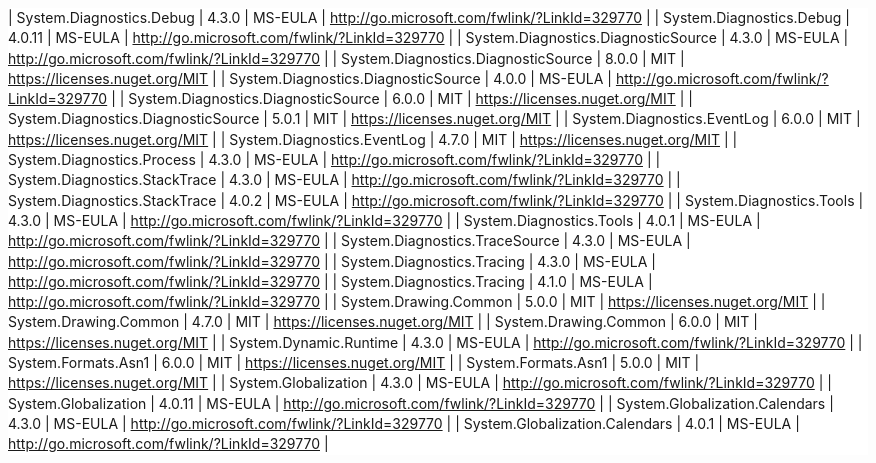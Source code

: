  | System.Diagnostics.Debug                                | 4.3.0                                      | MS-EULA            | http://go.microsoft.com/fwlink/?LinkId=329770                                             | 
 | System.Diagnostics.Debug                                | 4.0.11                                     | MS-EULA            | http://go.microsoft.com/fwlink/?LinkId=329770                                             | 
 | System.Diagnostics.DiagnosticSource                     | 4.3.0                                      | MS-EULA            | http://go.microsoft.com/fwlink/?LinkId=329770                                             | 
 | System.Diagnostics.DiagnosticSource                     | 8.0.0                                      | MIT                | https://licenses.nuget.org/MIT                                                            | 
 | System.Diagnostics.DiagnosticSource                     | 4.0.0                                      | MS-EULA            | http://go.microsoft.com/fwlink/?LinkId=329770                                             | 
 | System.Diagnostics.DiagnosticSource                     | 6.0.0                                      | MIT                | https://licenses.nuget.org/MIT                                                            | 
 | System.Diagnostics.DiagnosticSource                     | 5.0.1                                      | MIT                | https://licenses.nuget.org/MIT                                                            | 
 | System.Diagnostics.EventLog                             | 6.0.0                                      | MIT                | https://licenses.nuget.org/MIT                                                            | 
 | System.Diagnostics.EventLog                             | 4.7.0                                      | MIT                | https://licenses.nuget.org/MIT                                                            | 
 | System.Diagnostics.Process                              | 4.3.0                                      | MS-EULA            | http://go.microsoft.com/fwlink/?LinkId=329770                                             | 
 | System.Diagnostics.StackTrace                           | 4.3.0                                      | MS-EULA            | http://go.microsoft.com/fwlink/?LinkId=329770                                             | 
 | System.Diagnostics.StackTrace                           | 4.0.2                                      | MS-EULA            | http://go.microsoft.com/fwlink/?LinkId=329770                                             | 
 | System.Diagnostics.Tools                                | 4.3.0                                      | MS-EULA            | http://go.microsoft.com/fwlink/?LinkId=329770                                             | 
 | System.Diagnostics.Tools                                | 4.0.1                                      | MS-EULA            | http://go.microsoft.com/fwlink/?LinkId=329770                                             | 
 | System.Diagnostics.TraceSource                          | 4.3.0                                      | MS-EULA            | http://go.microsoft.com/fwlink/?LinkId=329770                                             | 
 | System.Diagnostics.Tracing                              | 4.3.0                                      | MS-EULA            | http://go.microsoft.com/fwlink/?LinkId=329770                                             | 
 | System.Diagnostics.Tracing                              | 4.1.0                                      | MS-EULA            | http://go.microsoft.com/fwlink/?LinkId=329770                                             | 
 | System.Drawing.Common                                   | 5.0.0                                      | MIT                | https://licenses.nuget.org/MIT                                                            | 
 | System.Drawing.Common                                   | 4.7.0                                      | MIT                | https://licenses.nuget.org/MIT                                                            | 
 | System.Drawing.Common                                   | 6.0.0                                      | MIT                | https://licenses.nuget.org/MIT                                                            | 
 | System.Dynamic.Runtime                                  | 4.3.0                                      | MS-EULA            | http://go.microsoft.com/fwlink/?LinkId=329770                                             | 
 | System.Formats.Asn1                                     | 6.0.0                                      | MIT                | https://licenses.nuget.org/MIT                                                            | 
 | System.Formats.Asn1                                     | 5.0.0                                      | MIT                | https://licenses.nuget.org/MIT                                                            | 
 | System.Globalization                                    | 4.3.0                                      | MS-EULA            | http://go.microsoft.com/fwlink/?LinkId=329770                                             | 
 | System.Globalization                                    | 4.0.11                                     | MS-EULA            | http://go.microsoft.com/fwlink/?LinkId=329770                                             | 
 | System.Globalization.Calendars                          | 4.3.0                                      | MS-EULA            | http://go.microsoft.com/fwlink/?LinkId=329770                                             | 
 | System.Globalization.Calendars                          | 4.0.1                                      | MS-EULA            | http://go.microsoft.com/fwlink/?LinkId=329770                                             | 